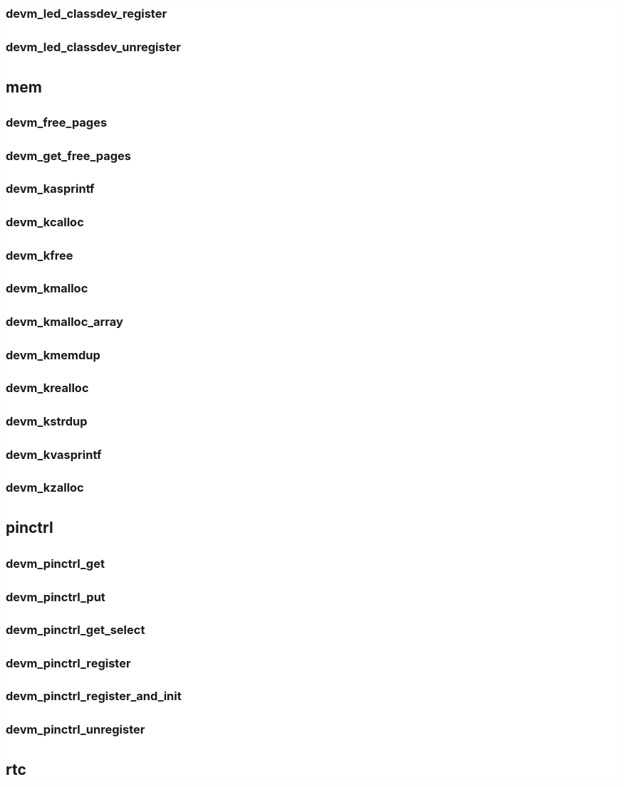### devm_led_classdev_register

### devm_led_classdev_unregister

## mem

### devm_free_pages

### devm_get_free_pages

### devm_kasprintf

### devm_kcalloc

### devm_kfree

### devm_kmalloc

### devm_kmalloc_array

### devm_kmemdup

### devm_krealloc

### devm_kstrdup

### devm_kvasprintf

### devm_kzalloc

## pinctrl

### devm_pinctrl_get

### devm_pinctrl_put

### devm_pinctrl_get_select

### devm_pinctrl_register

### devm_pinctrl_register_and_init

### devm_pinctrl_unregister

## rtc
